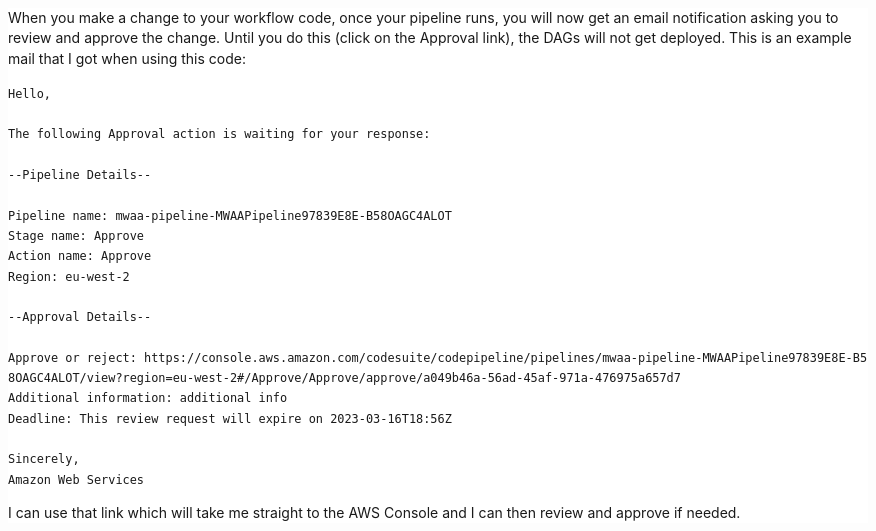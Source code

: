 When you make a change to your workflow code, once your pipeline runs, you will now get an email notification asking you to review and approve the change. Until you do this (click on the Approval link), the DAGs will not get deployed. This is an example mail that I got when using this code:

```text
Hello,

The following Approval action is waiting for your response:

--Pipeline Details--

Pipeline name: mwaa-pipeline-MWAAPipeline97839E8E-B58OAGC4ALOT
Stage name: Approve
Action name: Approve
Region: eu-west-2

--Approval Details--

Approve or reject: https://console.aws.amazon.com/codesuite/codepipeline/pipelines/mwaa-pipeline-MWAAPipeline97839E8E-B58OAGC4ALOT/view?region=eu-west-2#/Approve/Approve/approve/a049b46a-56ad-45af-971a-476975a657d7
Additional information: additional info
Deadline: This review request will expire on 2023-03-16T18:56Z

Sincerely,
Amazon Web Services
```

I can use that link which will take me straight to the AWS Console and I can then review and approve if needed.
